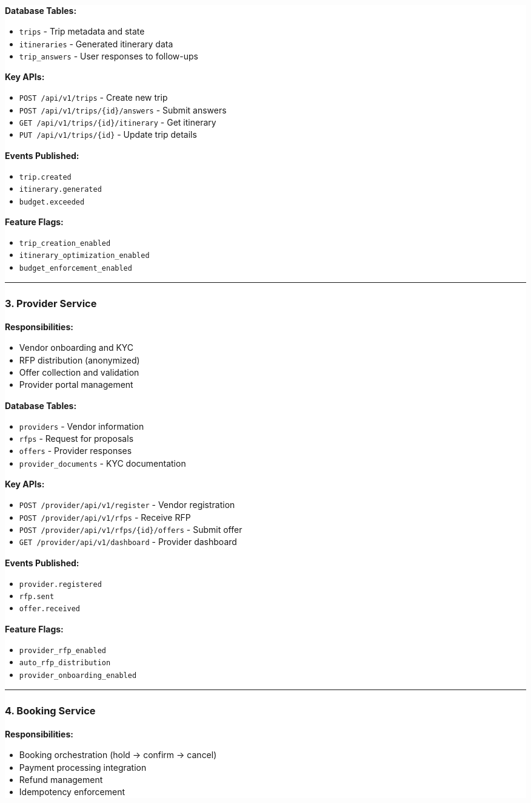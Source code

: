 **Database Tables:**
- `trips` - Trip metadata and state
- `itineraries` - Generated itinerary data
- `trip_answers` - User responses to follow-ups

**Key APIs:**
- `POST /api/v1/trips` - Create new trip
- `POST /api/v1/trips/{id}/answers` - Submit answers
- `GET /api/v1/trips/{id}/itinerary` - Get itinerary
- `PUT /api/v1/trips/{id}` - Update trip details

**Events Published:**
- `trip.created`
- `itinerary.generated`
- `budget.exceeded`

**Feature Flags:**
- `trip_creation_enabled`
- `itinerary_optimization_enabled`
- `budget_enforcement_enabled`

---

### 3. Provider Service
**Responsibilities:**
- Vendor onboarding and KYC
- RFP distribution (anonymized)
- Offer collection and validation
- Provider portal management

**Database Tables:**
- `providers` - Vendor information
- `rfps` - Request for proposals
- `offers` - Provider responses
- `provider_documents` - KYC documentation

**Key APIs:**
- `POST /provider/api/v1/register` - Vendor registration
- `POST /provider/api/v1/rfps` - Receive RFP
- `POST /provider/api/v1/rfps/{id}/offers` - Submit offer
- `GET /provider/api/v1/dashboard` - Provider dashboard

**Events Published:**
- `provider.registered`
- `rfp.sent`
- `offer.received`

**Feature Flags:**
- `provider_rfp_enabled`
- `auto_rfp_distribution`
- `provider_onboarding_enabled`

---

### 4. Booking Service
**Responsibilities:**
- Booking orchestration (hold → confirm → cancel)
- Payment processing integration
- Refund management
- Idempotency enforcement

